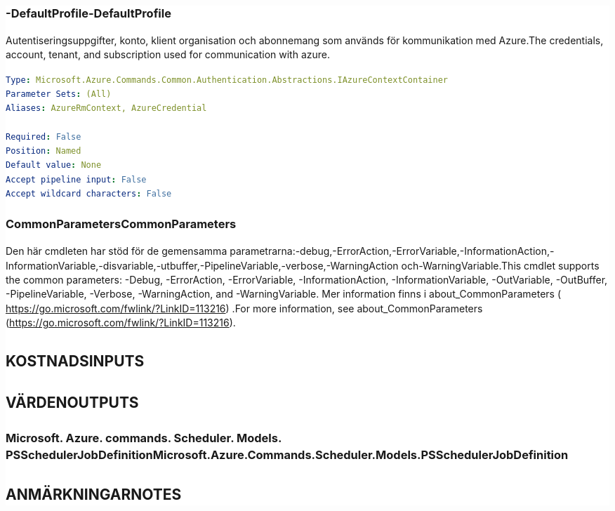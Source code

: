 ### <span data-ttu-id="f95f4-170">-DefaultProfile</span><span class="sxs-lookup"><span data-stu-id="f95f4-170">-DefaultProfile</span></span>
<span data-ttu-id="f95f4-171">Autentiseringsuppgifter, konto, klient organisation och abonnemang som används för kommunikation med Azure.</span><span class="sxs-lookup"><span data-stu-id="f95f4-171">The credentials, account, tenant, and subscription used for communication with azure.</span></span>

```yaml
Type: Microsoft.Azure.Commands.Common.Authentication.Abstractions.IAzureContextContainer
Parameter Sets: (All)
Aliases: AzureRmContext, AzureCredential

Required: False
Position: Named
Default value: None
Accept pipeline input: False
Accept wildcard characters: False
```

### <span data-ttu-id="f95f4-172">CommonParameters</span><span class="sxs-lookup"><span data-stu-id="f95f4-172">CommonParameters</span></span>
<span data-ttu-id="f95f4-173">Den här cmdleten har stöd för de gemensamma parametrarna:-debug,-ErrorAction,-ErrorVariable,-InformationAction,-InformationVariable,-disvariable,-utbuffer,-PipelineVariable,-verbose,-WarningAction och-WarningVariable.</span><span class="sxs-lookup"><span data-stu-id="f95f4-173">This cmdlet supports the common parameters: -Debug, -ErrorAction, -ErrorVariable, -InformationAction, -InformationVariable, -OutVariable, -OutBuffer, -PipelineVariable, -Verbose, -WarningAction, and -WarningVariable.</span></span> <span data-ttu-id="f95f4-174">Mer information finns i about_CommonParameters ( https://go.microsoft.com/fwlink/?LinkID=113216) .</span><span class="sxs-lookup"><span data-stu-id="f95f4-174">For more information, see about_CommonParameters (https://go.microsoft.com/fwlink/?LinkID=113216).</span></span>

## <span data-ttu-id="f95f4-175">KOSTNADS</span><span class="sxs-lookup"><span data-stu-id="f95f4-175">INPUTS</span></span>

## <span data-ttu-id="f95f4-176">VÄRDEN</span><span class="sxs-lookup"><span data-stu-id="f95f4-176">OUTPUTS</span></span>

### <span data-ttu-id="f95f4-177">Microsoft. Azure. commands. Scheduler. Models. PSSchedulerJobDefinition</span><span class="sxs-lookup"><span data-stu-id="f95f4-177">Microsoft.Azure.Commands.Scheduler.Models.PSSchedulerJobDefinition</span></span>

## <span data-ttu-id="f95f4-178">ANMÄRKNINGAR</span><span class="sxs-lookup"><span data-stu-id="f95f4-178">NOTES</span></span>
